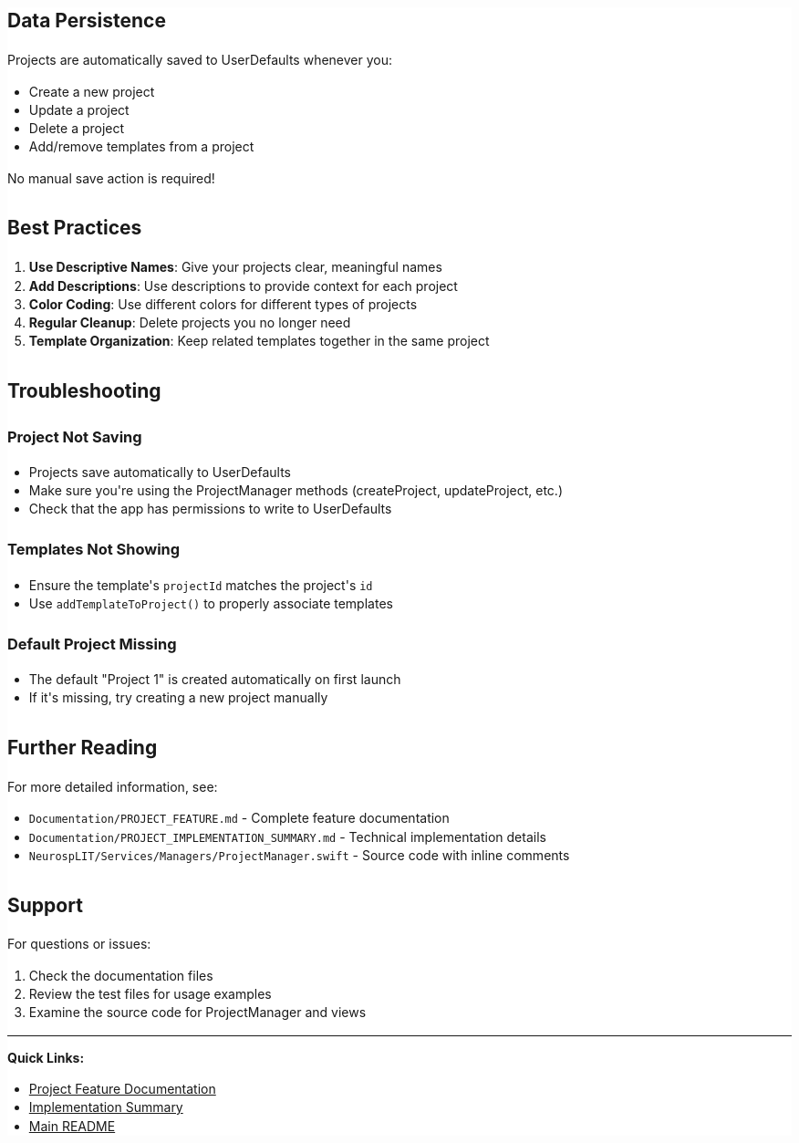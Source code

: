 ## Data Persistence

Projects are automatically saved to UserDefaults whenever you:
- Create a new project
- Update a project
- Delete a project
- Add/remove templates from a project

No manual save action is required!

## Best Practices

1. **Use Descriptive Names**: Give your projects clear, meaningful names
2. **Add Descriptions**: Use descriptions to provide context for each project
3. **Color Coding**: Use different colors for different types of projects
4. **Regular Cleanup**: Delete projects you no longer need
5. **Template Organization**: Keep related templates together in the same project

## Troubleshooting

### Project Not Saving
- Projects save automatically to UserDefaults
- Make sure you're using the ProjectManager methods (createProject, updateProject, etc.)
- Check that the app has permissions to write to UserDefaults

### Templates Not Showing
- Ensure the template's `projectId` matches the project's `id`
- Use `addTemplateToProject()` to properly associate templates

### Default Project Missing
- The default "Project 1" is created automatically on first launch
- If it's missing, try creating a new project manually

## Further Reading

For more detailed information, see:
- `Documentation/PROJECT_FEATURE.md` - Complete feature documentation
- `Documentation/PROJECT_IMPLEMENTATION_SUMMARY.md` - Technical implementation details
- `NeurospLIT/Services/Managers/ProjectManager.swift` - Source code with inline comments

## Support

For questions or issues:
1. Check the documentation files
2. Review the test files for usage examples
3. Examine the source code for ProjectManager and views

---

**Quick Links:**
- [Project Feature Documentation](PROJECT_FEATURE.md)
- [Implementation Summary](PROJECT_IMPLEMENTATION_SUMMARY.md)
- [Main README](../README.md)
